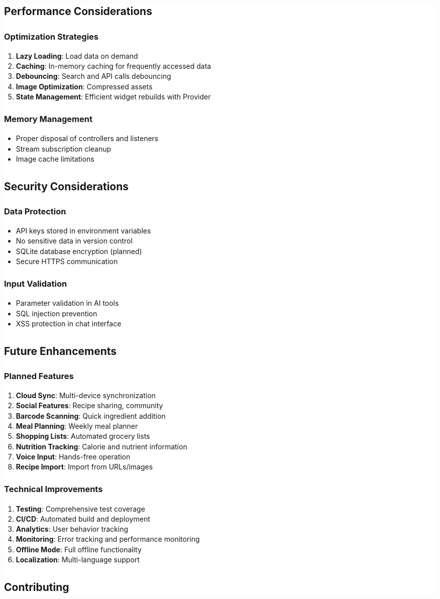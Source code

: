 ## Performance Considerations

### Optimization Strategies
1. **Lazy Loading**: Load data on demand
2. **Caching**: In-memory caching for frequently accessed data
3. **Debouncing**: Search and API calls debouncing
4. **Image Optimization**: Compressed assets
5. **State Management**: Efficient widget rebuilds with Provider

### Memory Management
- Proper disposal of controllers and listeners
- Stream subscription cleanup
- Image cache limitations

## Security Considerations

### Data Protection
- API keys stored in environment variables
- No sensitive data in version control
- SQLite database encryption (planned)
- Secure HTTPS communication

### Input Validation
- Parameter validation in AI tools
- SQL injection prevention
- XSS protection in chat interface

## Future Enhancements

### Planned Features
1. **Cloud Sync**: Multi-device synchronization
2. **Social Features**: Recipe sharing, community
3. **Barcode Scanning**: Quick ingredient addition
4. **Meal Planning**: Weekly meal planner
5. **Shopping Lists**: Automated grocery lists
6. **Nutrition Tracking**: Calorie and nutrient information
7. **Voice Input**: Hands-free operation
8. **Recipe Import**: Import from URLs/images

### Technical Improvements
1. **Testing**: Comprehensive test coverage
2. **CI/CD**: Automated build and deployment
3. **Analytics**: User behavior tracking
4. **Monitoring**: Error tracking and performance monitoring
5. **Offline Mode**: Full offline functionality
6. **Localization**: Multi-language support

## Contributing
